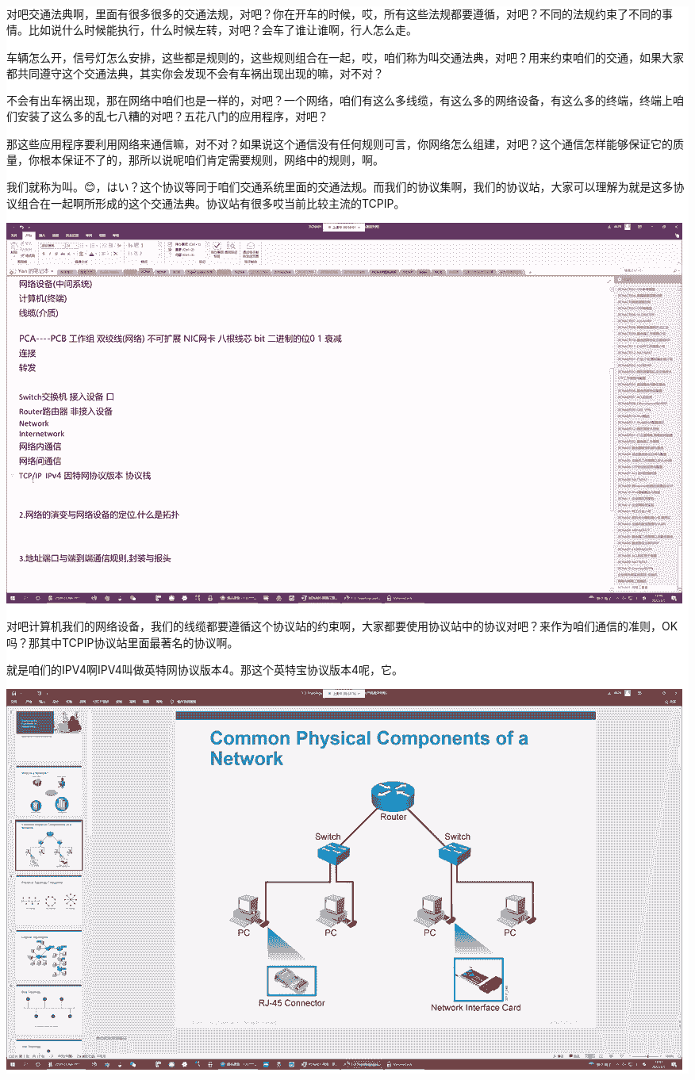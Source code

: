 对吧交通法典啊，里面有很多很多的交通法规，对吧？你在开车的时候，哎，所有这些法规都要遵循，对吧？不同的法规约束了不同的事情。比如说什么时候能执行，什么时候左转，对吧？会车了谁让谁啊，行人怎么走。

车辆怎么开，信号灯怎么安排，这些都是规则的，这些规则组合在一起，哎，咱们称为叫交通法典，对吧？用来约束咱们的交通，如果大家都共同遵守这个交通法典，其实你会发现不会有车祸出现出现的嘛，对不对？

不会有出车祸出现，那在网络中咱们也是一样的，对吧？一个网络，咱们有这么多线缆，有这么多的网络设备，有这么多的终端，终端上咱们安装了这么多的乱七八糟的对吧？五花八门的应用程序，对吧？

那这些应用程序要利用网络来通信嘛，对不对？如果说这个通信没有任何规则可言，你网络怎么组建，对吧？这个通信怎样能够保证它的质量，你根本保证不了的，那所以说呢咱们肯定需要规则，网络中的规则，啊。

我们就称为叫。😊，はい？这个协议等同于咱们交通系统里面的交通法规。而我们的协议集啊，我们的协议站，大家可以理解为就是这多协议组合在一起啊所形成的这个交通法典。协议站有很多哎当前比较主流的TCPIP。



![](img/6b4cc3e71a72be21a4be32ac4d765a02_18.png)

对吧计算机我们的网络设备，我们的线缆都要遵循这个协议站的约束啊，大家都要使用协议站中的协议对吧？来作为咱们通信的准则，OK吗？那其中TCPIP协议站里面最著名的协议啊。

就是咱们的IPV4啊IPV4叫做英特网协议版本4。那这个英特宝协议版本4呢，它。

![](img/6b4cc3e71a72be21a4be32ac4d765a02_20.png)
